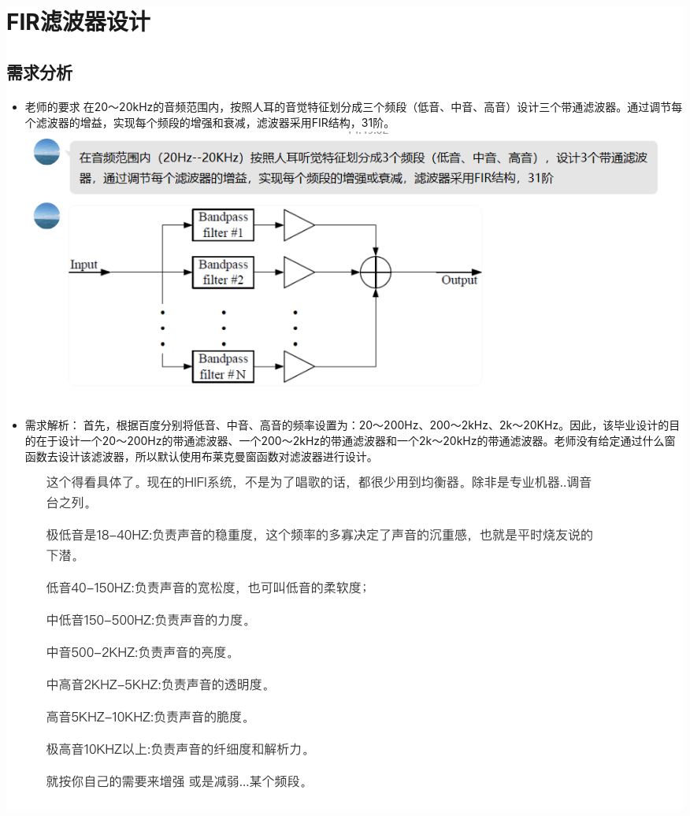# FIR滤波器设计
## 需求分析
* 老师的要求
   在20～20kHz的音频范围内，按照人耳的音觉特征划分成三个频段（低音、中音、高音）设计三个带通滤波器。通过调节每个滤波器的增益，实现每个频段的增强和衰减，滤波器采用FIR结构，31阶。![老师要求](./1.png)
   
* 需求解析：
	首先，根据百度分别将低音、中音、高音的频率设置为：20～200Hz、200～2kHz、2k～20KHz。因此，该毕业设计的目的在于设计一个20～200Hz的带通滤波器、一个200～2kHz的带通滤波器和一个2k～20kHz的带通滤波器。老师没有给定通过什么窗函数去设计该滤波器，所以默认使用布莱克曼窗函数对滤波器进行设计。
	![音域区分](./2.png)
